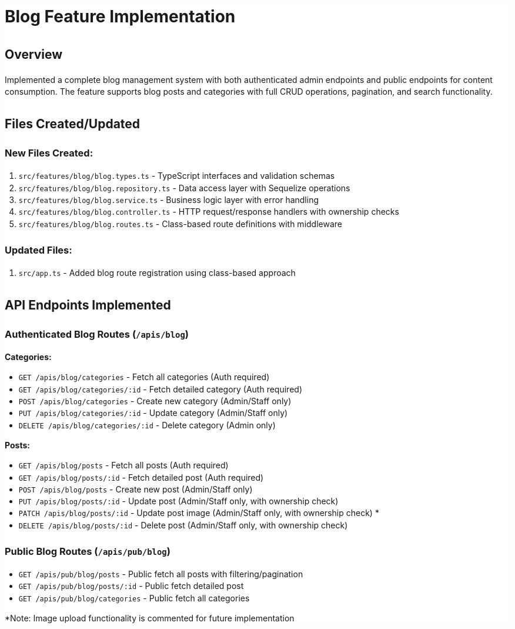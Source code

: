 # Blog Feature Implementation

## Overview

Implemented a complete blog management system with both authenticated admin endpoints and public endpoints for content consumption. The feature supports blog posts and categories with full CRUD operations, pagination, and search functionality.

## Files Created/Updated

### New Files Created:

1. `src/features/blog/blog.types.ts` - TypeScript interfaces and validation schemas
2. `src/features/blog/blog.repository.ts` - Data access layer with Sequelize operations
3. `src/features/blog/blog.service.ts` - Business logic layer with error handling
4. `src/features/blog/blog.controller.ts` - HTTP request/response handlers with ownership checks
5. `src/features/blog/blog.routes.ts` - Class-based route definitions with middleware

### Updated Files:

1. `src/app.ts` - Added blog route registration using class-based approach

## API Endpoints Implemented

### Authenticated Blog Routes (`/apis/blog`)

**Categories:**

- `GET /apis/blog/categories` - Fetch all categories (Auth required)
- `GET /apis/blog/categories/:id` - Fetch detailed category (Auth required)
- `POST /apis/blog/categories` - Create new category (Admin/Staff only)
- `PUT /apis/blog/categories/:id` - Update category (Admin/Staff only)
- `DELETE /apis/blog/categories/:id` - Delete category (Admin only)

**Posts:**

- `GET /apis/blog/posts` - Fetch all posts (Auth required)
- `GET /apis/blog/posts/:id` - Fetch detailed post (Auth required)
- `POST /apis/blog/posts` - Create new post (Admin/Staff only)
- `PUT /apis/blog/posts/:id` - Update post (Admin/Staff only, with ownership check)
- `PATCH /apis/blog/posts/:id` - Update post image (Admin/Staff only, with ownership check) \*
- `DELETE /apis/blog/posts/:id` - Delete post (Admin/Staff only, with ownership check)

### Public Blog Routes (`/apis/pub/blog`)

- `GET /apis/pub/blog/posts` - Public fetch all posts with filtering/pagination
- `GET /apis/pub/blog/posts/:id` - Public fetch detailed post
- `GET /apis/pub/blog/categories` - Public fetch all categories

\*Note: Image upload functionality is commented for future implementation
